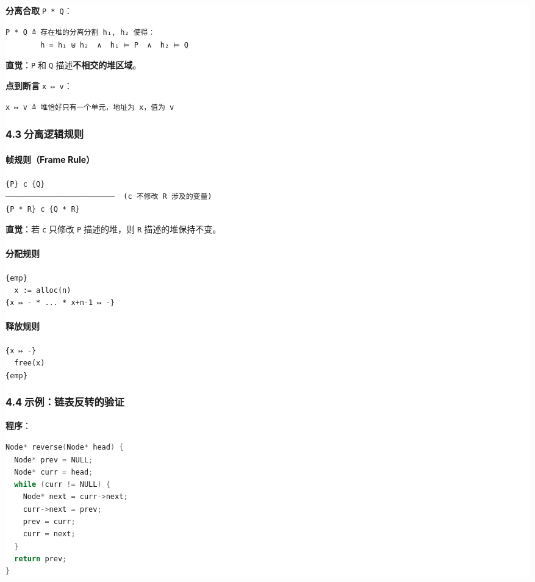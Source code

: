 **分离合取** `P * Q`：

```text
P * Q ≜ 存在堆的分离分割 h₁, h₂ 使得：
        h = h₁ ⊎ h₂  ∧  h₁ ⊨ P  ∧  h₂ ⊨ Q
```

**直觉**：`P` 和 `Q` 描述**不相交的堆区域**。

**点到断言** `x ↦ v`：

```text
x ↦ v ≜ 堆恰好只有一个单元，地址为 x，值为 v
```

### 4.3 分离逻辑规则

#### 帧规则（Frame Rule）

```text
{P} c {Q}
─────────────────────────  (c 不修改 R 涉及的变量)
{P * R} c {Q * R}
```

**直觉**：若 `c` 只修改 `P` 描述的堆，则 `R` 描述的堆保持不变。

#### 分配规则

```text
{emp}
  x := alloc(n)
{x ↦ - * ... * x+n-1 ↦ -}
```

#### 释放规则

```text
{x ↦ -}
  free(x)
{emp}
```

### 4.4 示例：链表反转的验证

**程序**：

```c
Node* reverse(Node* head) {
  Node* prev = NULL;
  Node* curr = head;
  while (curr != NULL) {
    Node* next = curr->next;
    curr->next = prev;
    prev = curr;
    curr = next;
  }
  return prev;
}
```
